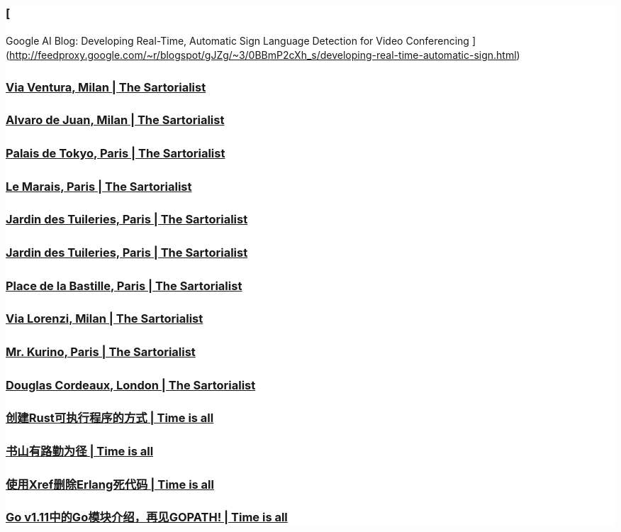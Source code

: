 ### [
Google AI Blog: Developing Real-Time, Automatic Sign Language Detection for Video Conferencing
](http://feedproxy.google.com/~r/blogspot/gJZg/~3/0BBmP2cXh_s/developing-real-time-automatic-sign.html)

### [Via Ventura, Milan | The Sartorialist](https://www.thesartorialist.com/milan-italy-6/)

### [Alvaro de Juan, Milan | The Sartorialist](https://www.thesartorialist.com/alvaro-milan-2/)

### [Palais de Tokyo, Paris | The Sartorialist](https://www.thesartorialist.com/paris-france-14/)

### [Le Marais, Paris | The Sartorialist](https://www.thesartorialist.com/hoodie-paris/)

### [Jardin des Tuileries, Paris | The Sartorialist](https://www.thesartorialist.com/paris-france-10/)

### [Jardin des Tuileries, Paris | The Sartorialist](https://www.thesartorialist.com/paris-france-13/)

### [Place de la Bastille, Paris | The Sartorialist](https://www.thesartorialist.com/paris-france-17/)

### [Via Lorenzi, Milan | The Sartorialist](https://www.thesartorialist.com/milan-italy-8/)

### [Mr. Kurino, Paris | The Sartorialist](https://www.thesartorialist.com/mr-kurino-paris/)

### [Douglas Cordeaux, London | The Sartorialist](https://www.thesartorialist.com/douglas-london-2/)

### [ 创建Rust可执行程序的方式 | Time is all ](http://szpzs.oschina.io/2019/10/29/executable-program-in-rust/)

### [ 书山有路勤为径 | Time is all ](http://szpzs.oschina.io/2018/12/31/all-wishes-come-true/)

### [ 使用Xref删除Erlang死代码 | Time is all ](http://szpzs.oschina.io/2018/10/18/remove-erlang-dead-code-xref/)

### [ Go v1.11中的Go模块介绍，再见GOPATH! | Time is all ](http://szpzs.oschina.io/2018/10/12/go-version-1-11-modules/)
